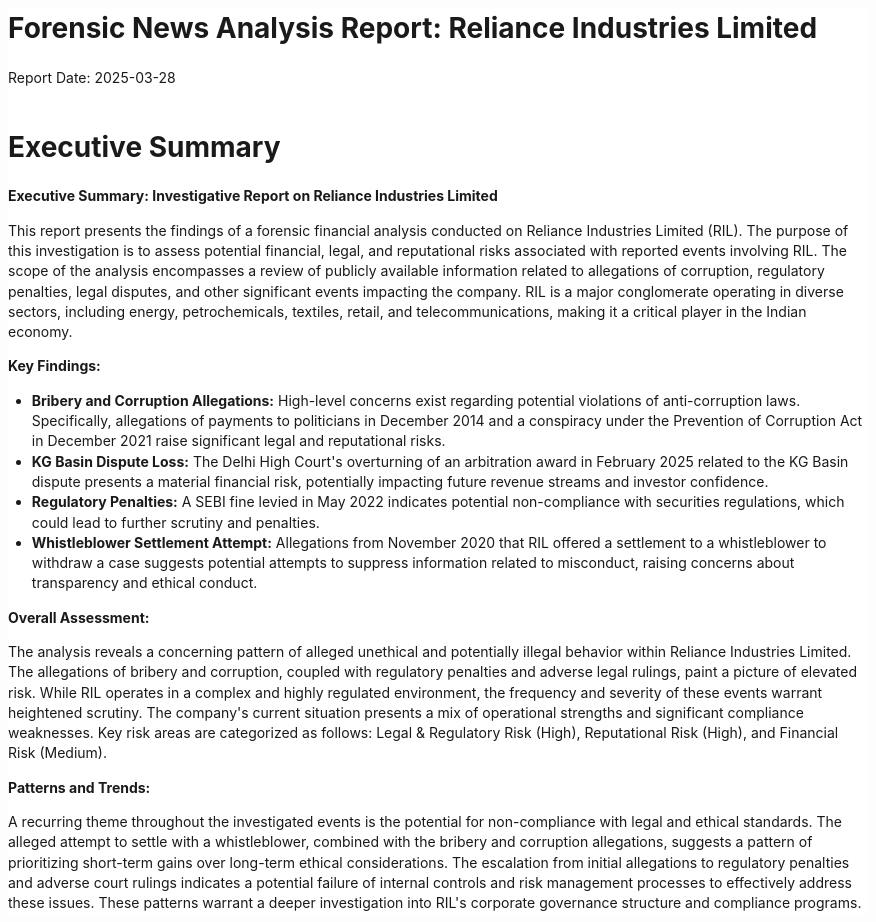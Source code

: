 # Forensic News Analysis Report: Reliance Industries Limited

Report Date: 2025-03-28


# Executive Summary

**Executive Summary: Investigative Report on Reliance Industries Limited**

This report presents the findings of a forensic financial analysis conducted on Reliance Industries Limited (RIL). The purpose of this investigation is to assess potential financial, legal, and reputational risks associated with reported events involving RIL. The scope of the analysis encompasses a review of publicly available information related to allegations of corruption, regulatory penalties, legal disputes, and other significant events impacting the company. RIL is a major conglomerate operating in diverse sectors, including energy, petrochemicals, textiles, retail, and telecommunications, making it a critical player in the Indian economy.

**Key Findings:**

*   **Bribery and Corruption Allegations:** High-level concerns exist regarding potential violations of anti-corruption laws. Specifically, allegations of payments to politicians in December 2014 and a conspiracy under the Prevention of Corruption Act in December 2021 raise significant legal and reputational risks.
*   **KG Basin Dispute Loss:** The Delhi High Court's overturning of an arbitration award in February 2025 related to the KG Basin dispute presents a material financial risk, potentially impacting future revenue streams and investor confidence.
*   **Regulatory Penalties:** A SEBI fine levied in May 2022 indicates potential non-compliance with securities regulations, which could lead to further scrutiny and penalties.
*   **Whistleblower Settlement Attempt:** Allegations from November 2020 that RIL offered a settlement to a whistleblower to withdraw a case suggests potential attempts to suppress information related to misconduct, raising concerns about transparency and ethical conduct.

**Overall Assessment:**

The analysis reveals a concerning pattern of alleged unethical and potentially illegal behavior within Reliance Industries Limited. The allegations of bribery and corruption, coupled with regulatory penalties and adverse legal rulings, paint a picture of elevated risk. While RIL operates in a complex and highly regulated environment, the frequency and severity of these events warrant heightened scrutiny. The company's current situation presents a mix of operational strengths and significant compliance weaknesses. Key risk areas are categorized as follows: Legal & Regulatory Risk (High), Reputational Risk (High), and Financial Risk (Medium).

**Patterns and Trends:**

A recurring theme throughout the investigated events is the potential for non-compliance with legal and ethical standards. The alleged attempt to settle with a whistleblower, combined with the bribery and corruption allegations, suggests a pattern of prioritizing short-term gains over long-term ethical considerations. The escalation from initial allegations to regulatory penalties and adverse court rulings indicates a potential failure of internal controls and risk management processes to effectively address these issues. These patterns warrant a deeper investigation into RIL's corporate governance structure and compliance programs.

